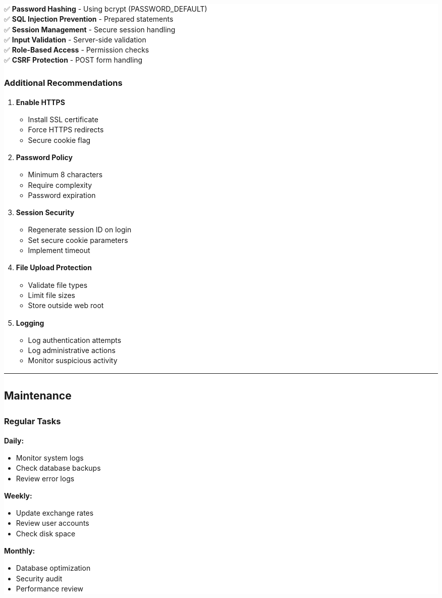 ✅ **Password Hashing** - Using bcrypt (PASSWORD_DEFAULT)  
✅ **SQL Injection Prevention** - Prepared statements  
✅ **Session Management** - Secure session handling  
✅ **Input Validation** - Server-side validation  
✅ **Role-Based Access** - Permission checks  
✅ **CSRF Protection** - POST form handling  

### Additional Recommendations

1. **Enable HTTPS**
   - Install SSL certificate
   - Force HTTPS redirects
   - Secure cookie flag

2. **Password Policy**
   - Minimum 8 characters
   - Require complexity
   - Password expiration

3. **Session Security**
   - Regenerate session ID on login
   - Set secure cookie parameters
   - Implement timeout

4. **File Upload Protection**
   - Validate file types
   - Limit file sizes
   - Store outside web root

5. **Logging**
   - Log authentication attempts
   - Log administrative actions
   - Monitor suspicious activity

---

## Maintenance

### Regular Tasks

**Daily:**
- Monitor system logs
- Check database backups
- Review error logs

**Weekly:**
- Update exchange rates
- Review user accounts
- Check disk space

**Monthly:**
- Database optimization
- Security audit
- Performance review
